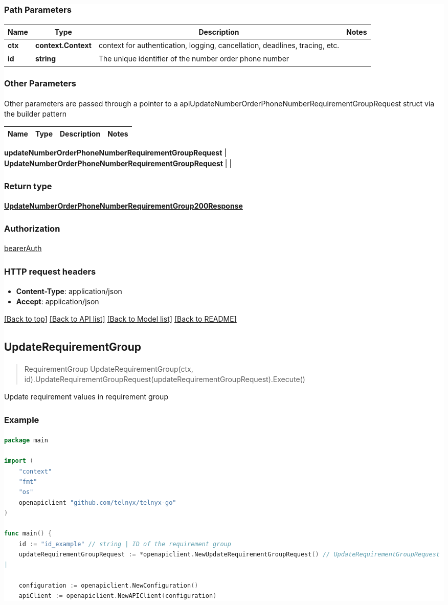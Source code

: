 ### Path Parameters


Name | Type | Description  | Notes
------------- | ------------- | ------------- | -------------
**ctx** | **context.Context** | context for authentication, logging, cancellation, deadlines, tracing, etc.
**id** | **string** | The unique identifier of the number order phone number | 

### Other Parameters

Other parameters are passed through a pointer to a apiUpdateNumberOrderPhoneNumberRequirementGroupRequest struct via the builder pattern


Name | Type | Description  | Notes
------------- | ------------- | ------------- | -------------

 **updateNumberOrderPhoneNumberRequirementGroupRequest** | [**UpdateNumberOrderPhoneNumberRequirementGroupRequest**](UpdateNumberOrderPhoneNumberRequirementGroupRequest.md) |  | 

### Return type

[**UpdateNumberOrderPhoneNumberRequirementGroup200Response**](UpdateNumberOrderPhoneNumberRequirementGroup200Response.md)

### Authorization

[bearerAuth](../README.md#bearerAuth)

### HTTP request headers

- **Content-Type**: application/json
- **Accept**: application/json

[[Back to top]](#) [[Back to API list]](../README.md#documentation-for-api-endpoints)
[[Back to Model list]](../README.md#documentation-for-models)
[[Back to README]](../README.md)


## UpdateRequirementGroup

> RequirementGroup UpdateRequirementGroup(ctx, id).UpdateRequirementGroupRequest(updateRequirementGroupRequest).Execute()

Update requirement values in requirement group

### Example

```go
package main

import (
	"context"
	"fmt"
	"os"
	openapiclient "github.com/telnyx/telnyx-go"
)

func main() {
	id := "id_example" // string | ID of the requirement group
	updateRequirementGroupRequest := *openapiclient.NewUpdateRequirementGroupRequest() // UpdateRequirementGroupRequest | 

	configuration := openapiclient.NewConfiguration()
	apiClient := openapiclient.NewAPIClient(configuration)
```